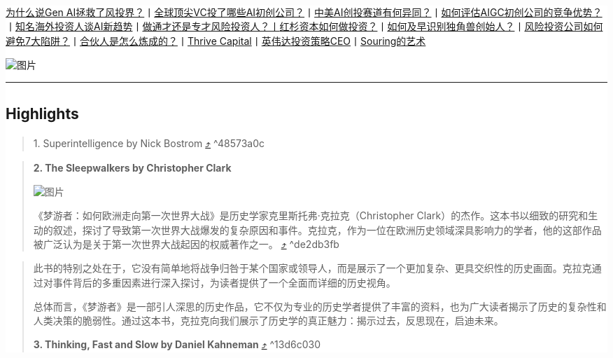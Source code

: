 [为什么说Gen AI拯救了风投界？](http://mp.weixin.qq.com/s?%5F%5Fbiz=MzA3MDU4ODkyNg==&mid=2247498146&idx=1&sn=580b7c1568c655b4ea8c2ce2823f12ba&chksm=9f383933a84fb025f43df3478e85c6f5fbd91a4cadfc6d6202cc5dd0f9093e2b8958da9a057a&scene=21#wechat%5Fredirect)丨[全球顶尖VC投了哪些AI初创公司？](http://mp.weixin.qq.com/s?%5F%5Fbiz=MzA3MDU4ODkyNg==&mid=2247495798&idx=1&sn=2acc5ba372f69333f8df38a7f29273fd&chksm=9f3830e7a84fb9f15b17c10b975987219ca1a04fbef04f4cf07a77db136d859a1f1be6545b8c&scene=21#wechat%5Fredirect)丨[中美AI创投赛道有何异同？](http://mp.weixin.qq.com/s?%5F%5Fbiz=MzA3MDU4ODkyNg==&mid=2247495755&idx=1&sn=6571eb04bac882e036dec91cd35c1252&chksm=9f3830daa84fb9cc28321a10a4815ae94a1b3521ed500f2883a78001c33de62e22428303cdf2&scene=21#wechat%5Fredirect)丨[如何评估AIGC初创公司的竞争优势？](http://mp.weixin.qq.com/s?%5F%5Fbiz=MzA3MDU4ODkyNg==&mid=2247490635&idx=1&sn=afe1875b3159395d39d73d4efa970530&chksm=9f3bdcdaa84c55cc60cc57c85625c98b35a19ded56ff7a611bf8ed41c30a5f4f4bc4d442c8e9&scene=21#wechat%5Fredirect)丨[知名海外投资人谈AI新趋势](http://mp.weixin.qq.com/s?%5F%5Fbiz=MzA3MDU4ODkyNg==&mid=2247488466&idx=1&sn=e8a6e51898515e4838d14699d7861cb5&chksm=9f3bd343a84c5a5573069eab3a2719f9441969b6b8c8ed23eb6387b7f3a4376196f285033092&scene=21#wechat%5Fredirect)丨[做通才还是专才风险投资人？丨](http://mp.weixin.qq.com/s?%5F%5Fbiz=MzA3MDU4ODkyNg==&mid=2247493276&idx=1&sn=e82f951c54673f8c3a4ae3845004bfcd&chksm=9f38260da84faf1b598da7e3eb490962fa3a65aabadd0ce3787cd16158a103c4238e75e9e346&scene=21#wechat%5Fredirect)[红杉资本如何做投资？](http://mp.weixin.qq.com/s?%5F%5Fbiz=MzA3MDU4ODkyNg==&mid=2247493286&idx=1&sn=9156305cec167cd2293e02390c53e31b&chksm=9f382637a84faf212960c5e0d7bf65c3fece52ff02842cd680f5767a9ed7e8844971ad1d6394&scene=21#wechat%5Fredirect)丨[如何及早识别独角兽创始人？](http://mp.weixin.qq.com/s?%5F%5Fbiz=MzA3MDU4ODkyNg==&mid=2247493536&idx=1&sn=b9d10cf73847f2c71c79962e6c06b2d4&chksm=9f382731a84fae27612b3349525bcefeebd981b15d88190da69fcf47b5c0c70386e0a50aa33a&scene=21#wechat%5Fredirect)丨[风险投资公司如何避免7大陷阱？](http://mp.weixin.qq.com/s?%5F%5Fbiz=MzA3MDU4ODkyNg==&mid=2247493850&idx=1&sn=4744cef513a725527511817356105278&chksm=9f38284ba84fa15d1f663bd05dfa3960ef5f3c330d473916b9587cbaad7a01c6e1af895ad0cd&scene=21#wechat%5Fredirect)丨[合伙人是怎么炼成的？](http://mp.weixin.qq.com/s?%5F%5Fbiz=MzA3MDU4ODkyNg==&mid=2247494017&idx=1&sn=ceb1cba8cf502569be4f80b1c3c3337e&chksm=9f382910a84fa00652ca5c2639f453797c87e3397352549a8b20c9b7a839a9f323130764d182&scene=21#wechat%5Fredirect)丨[Thrive Capital](http://mp.weixin.qq.com/s?%5F%5Fbiz=MzA3MDU4ODkyNg==&mid=2247501587&idx=1&sn=c66a1b322f0b866583ba26d1be4afd96&chksm=9f380782a84f8e948f6e4fb7093e728bb960cf15240f7b5cadefb57a586549150147874eff9c&scene=21#wechat%5Fredirect)丨[英伟达投资策略CEO](http://mp.weixin.qq.com/s?%5F%5Fbiz=MzA3MDU4ODkyNg==&mid=2247501669&idx=1&sn=6acd07cd1de815d3ef74e77272508500&chksm=9f3807f4a84f8ee287aa87f94d43230ebc145f98f99d34f10158675b4ab3758063a40b632e9a&scene=21#wechat%5Fredirect)丨[Souring的艺术](http://mp.weixin.qq.com/s?%5F%5Fbiz=MzA3MDU4ODkyNg==&mid=2247500764&idx=1&sn=36add6dbd4e652b5f632b2fad7838269&chksm=9f38034da84f8a5b4d21a413a89596258a6a94bd516e416bfc4e365f419a4f74df997c5e8cff&scene=21#wechat%5Fredirect)

![图片](https://proxy-prod.omnivore-image-cache.app/0x0,sztS_YHRfM4NWIFGUQ7CxW_xNgebMZ7Je-1W4gzhClgw/https://mmbiz.qpic.cn/mmbiz_png/CHwGFH7ibtQYyEwEIwhhuob6kB9JA66N4pKYmj1luqHAz2Ozf9Q8K3NNrK3iak6vKNO3HRSA4ibcibGQI6P8fgmmbw/640?wx_fmt=png&from=appmsg)

---

## Highlights

> 1\. Superintelligence by Nick Bostrom [⤴️](https://omnivore.app/me/open-ai-ceo-18cc83df5b6#48573a0c-4097-432f-b1be-c25b126ea162)  ^48573a0c

> **2\. The Sleepwalkers by Christopher Clark**
> 
> ![图片](https://proxy-prod.omnivore-image-cache.app/0x0,svx-J7VRhjTq35vSzxJ6q9JQDBaWm10DB0AdXT3JcyJ8/https://mmbiz.qpic.cn/mmbiz_jpg/CHwGFH7ibtQZ60HeoHciavj7zs35YNtwJqgic0PVZ98u7dMymd6BfHwrtHfkmicYwwqiaSSttUxqCiaGeSOZvVF61BpQ/640?wx_fmt=jpeg&from=appmsg)
> 
> 《梦游者：如何欧洲走向第一次世界大战》是历史学家克里斯托弗·克拉克（Christopher Clark）的杰作。这本书以细致的研究和生动的叙述，探讨了导致第一次世界大战爆发的复杂原因和事件。克拉克，作为一位在欧洲历史领域深具影响力的学者，他的这部作品被广泛认为是关于第一次世界大战起因的权威著作之一。 [⤴️](https://omnivore.app/me/open-ai-ceo-18cc83df5b6#de2db3fb-1200-4869-995d-d7a9052fe92d)  ^de2db3fb

> 此书的特别之处在于，它没有简单地将战争归咎于某个国家或领导人，而是展示了一个更加复杂、更具交织性的历史画面。克拉克通过对事件背后的多重因素进行深入探讨，为读者提供了一个全面而详细的历史视角。
> 
> 总体而言，《梦游者》是一部引人深思的历史作品，它不仅为专业的历史学者提供了丰富的资料，也为广大读者揭示了历史的复杂性和人类决策的脆弱性。通过这本书，克拉克向我们展示了历史学的真正魅力：揭示过去，反思现在，启迪未来。
> 
> **3\. Thinking, Fast and Slow by Daniel Kahneman** [⤴️](https://omnivore.app/me/open-ai-ceo-18cc83df5b6#13d6c030-02b1-4310-a728-935adf7ce818)  ^13d6c030
